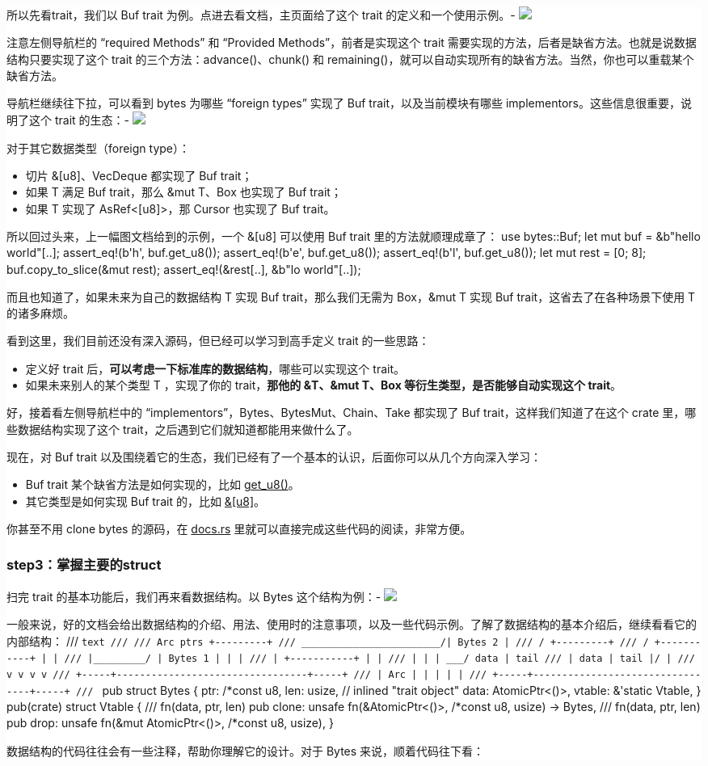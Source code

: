 所以先看trait，我们以 Buf trait 为例。点进去看文档，主页面给了这个 trait 的定义和一个使用示例。- ![](https://learn.lianglianglee.com/%e4%b8%93%e6%a0%8f/%e9%99%88%e5%a4%a9%20%c2%b7%20Rust%20%e7%bc%96%e7%a8%8b%e7%ac%ac%e4%b8%80%e8%af%be/assets/ed1233fce110cdfcdd1dceafa39c686f.png)

注意左侧导航栏的 “required Methods” 和 “Provided Methods”，前者是实现这个 trait 需要实现的方法，后者是缺省方法。也就是说数据结构只要实现了这个 trait 的三个方法：advance()、chunk() 和 remaining()，就可以自动实现所有的缺省方法。当然，你也可以重载某个缺省方法。

导航栏继续往下拉，可以看到 bytes 为哪些 “foreign types” 实现了 Buf trait，以及当前模块有哪些 implementors。这些信息很重要，说明了这个 trait 的生态：- ![](https://learn.lianglianglee.com/%e4%b8%93%e6%a0%8f/%e9%99%88%e5%a4%a9%20%c2%b7%20Rust%20%e7%bc%96%e7%a8%8b%e7%ac%ac%e4%b8%80%e8%af%be/assets/fa15aba380f6ef942cc6143c6a90cc52.png)

对于其它数据类型（foreign type）：

* 切片 &[u8]、VecDeque 都实现了 Buf trait；
* 如果 T 满足 Buf trait，那么 &mut T、Box 也实现了 Buf trait；
* 如果 T 实现了 AsRef<[u8]>，那 Cursor 也实现了 Buf trait。

所以回过头来，上一幅图文档给到的示例，一个 &[u8] 可以使用 Buf trait 里的方法就顺理成章了：
use bytes::Buf; let mut buf = &b"hello world"[..]; assert_eq!(b'h', buf.get_u8()); assert_eq!(b'e', buf.get_u8()); assert_eq!(b'l', buf.get_u8()); let mut rest = [0; 8]; buf.copy_to_slice(&mut rest); assert_eq!(&rest[..], &b"lo world"[..]);

而且也知道了，如果未来为自己的数据结构 T 实现 Buf trait，那么我们无需为 Box，&mut T 实现 Buf trait，这省去了在各种场景下使用 T 的诸多麻烦。

看到这里，我们目前还没有深入源码，但已经可以学习到高手定义 trait 的一些思路：

* 定义好 trait 后，**可以考虑一下标准库的数据结构**，哪些可以实现这个 trait。
* 如果未来别人的某个类型 T ，实现了你的 trait，**那他的 &T、&mut T、Box 等衍生类型，是否能够自动实现这个 trait**。

好，接着看左侧导航栏中的 “implementors”，Bytes、BytesMut、Chain、Take 都实现了 Buf trait，这样我们知道了在这个 crate 里，哪些数据结构实现了这个 trait，之后遇到它们就知道都能用来做什么了。

现在，对 Buf trait 以及围绕着它的生态，我们已经有了一个基本的认识，后面你可以从几个方向深入学习：

* Buf trait 某个缺省方法是如何实现的，比如 [get_u8()](https://docs.rs/bytes/1.1.0/src/bytes/buf/buf_impl.rs.html#287-292)。
* 其它类型是如何实现 Buf trait 的，比如 [&[u8]](https://docs.rs/bytes/1.1.0/src/bytes/buf/buf_impl.rs.html#1021-1036)。

你甚至不用 clone bytes 的源码，在 [docs.rs](http://docs.rs) 里就可以直接完成这些代码的阅读，非常方便。

### step3：掌握主要的struct

扫完 trait 的基本功能后，我们再来看数据结构。以 Bytes 这个结构为例：- ![](https://learn.lianglianglee.com/%e4%b8%93%e6%a0%8f/%e9%99%88%e5%a4%a9%20%c2%b7%20Rust%20%e7%bc%96%e7%a8%8b%e7%ac%ac%e4%b8%80%e8%af%be/assets/bfcb8eb1288a30101bf4912dc52b1fc5.png)

一般来说，好的文档会给出数据结构的介绍、用法、使用时的注意事项，以及一些代码示例。了解了数据结构的基本介绍后，继续看看它的内部结构：
/// ```text /// /// Arc ptrs +---------+ /// ________________________/| Bytes 2 | /// / +---------+ /// / +-----------+ | | /// |_________/ | Bytes 1 | | | /// | +-----------+ | | /// | | | ___/ data | tail /// | data | tail |/ | /// v v v v /// +-----+---------------------------------+-----+ /// | Arc | | | | | /// +-----+---------------------------------+-----+ /// ``` pub struct Bytes { ptr: /*const u8, len: usize, // inlined "trait object" data: AtomicPtr<()>, vtable: &'static Vtable, } pub(crate) struct Vtable { /// fn(data, ptr, len) pub clone: unsafe fn(&AtomicPtr<()>, /*const u8, usize) -> Bytes, /// fn(data, ptr, len) pub drop: unsafe fn(&mut AtomicPtr<()>, /*const u8, usize), }

数据结构的代码往往会有一些注释，帮助你理解它的设计。对于 Bytes 来说，顺着代码往下看：
